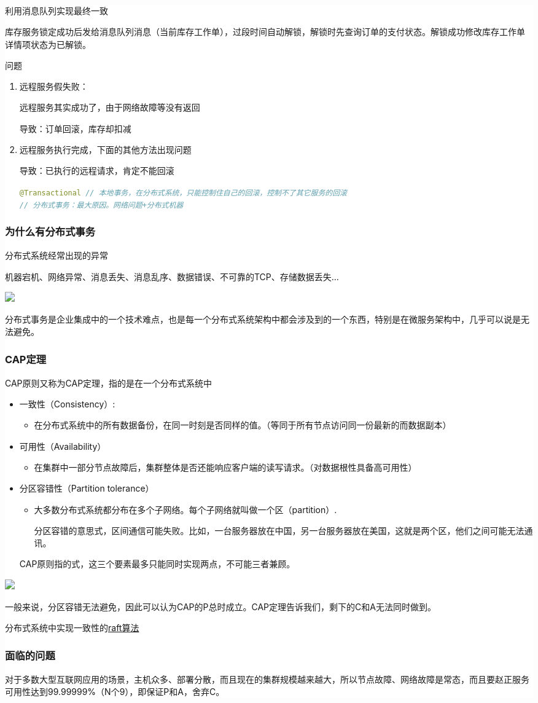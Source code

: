 利用消息队列实现最终一致

库存服务锁定成功后发给消息队列消息（当前库存工作单），过段时间自动解锁，解锁时先查询订单的支付状态。解锁成功修改库存工作单详情项状态为已解锁。

问题

1. 远程服务假失败：

   远程服务其实成功了，由于网络故障等没有返回

   导致：订单回滚，库存却扣减

2. 远程服务执行完成，下面的其他方法出现问题

   导致：已执行的远程请求，肯定不能回滚

   ```java
   @Transactional // 本地事务，在分布式系统，只能控制住自己的回滚，控制不了其它服务的回滚
   // 分布式事务：最大原因。网络问题+分布式机器
   ```

   

### 为什么有分布式事务

分布式系统经常出现的异常

机器宕机、网络异常、消息丢失、消息乱序、数据错误、不可靠的TCP、存储数据丢失...

![](\img\datahub\为什么会有分布式事务.png)

分布式事务是企业集成中的一个技术难点，也是每一个分布式系统架构中都会涉及到的一个东西，特别是在微服务架构中，几乎可以说是无法避免。

### CAP定理

CAP原则又称为CAP定理，指的是在一个分布式系统中

- 一致性（Consistency）:

  - 在分布式系统中的所有数据备份，在同一时刻是否同样的值。（等同于所有节点访问同一份最新的而数据副本）

- 可用性（Availability）

  - 在集群中一部分节点故障后，集群整体是否还能响应客户端的读写请求。（对数据根性具备高可用性）

- 分区容错性（Partition tolerance）

  - 大多数分布式系统都分布在多个子网络。每个子网络就叫做一个区（partition）.

    分区容错的意思式，区间通信可能失败。比如，一台服务器放在中国，另一台服务器放在美国，这就是两个区，他们之间可能无法通讯。

  CAP原则指的式，这三个要素最多只能同时实现两点，不可能三者兼顾。

![](\img\datahub\cap定理.png)

一般来说，分区容错无法避免，因此可以认为CAP的P总时成立。CAP定理告诉我们，剩下的C和A无法同时做到。

分布式系统中实现一致性的[raft算法](http://thesecretlivesofdata.com/raft/)

### 面临的问题

对于多数大型互联网应用的场景，主机众多、部署分散，而且现在的集群规模越来越大，所以节点故障、网络故障是常态，而且要赵正服务可用性达到99.99999%（N个9），即保证P和A，舍弃C。
